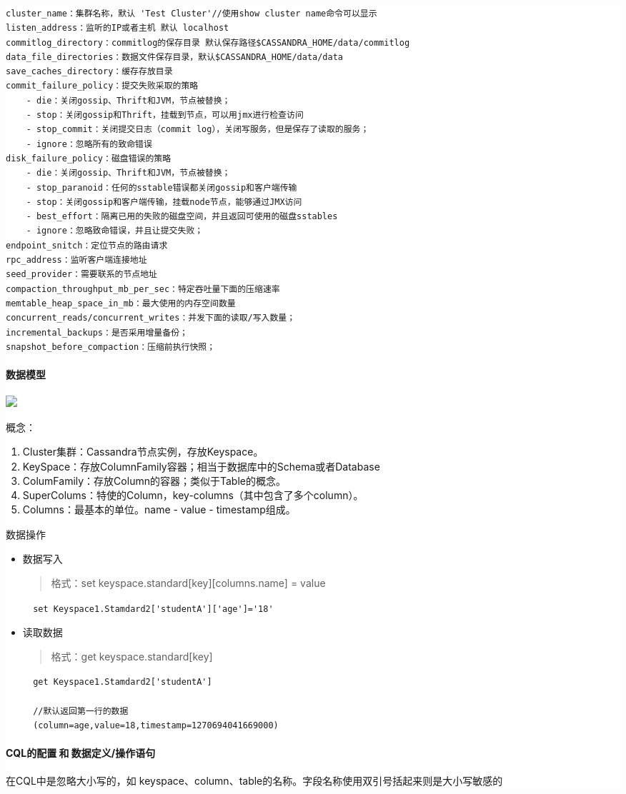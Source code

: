 	cluster_name：集群名称，默认 'Test Cluster'//使用show cluster name命令可以显示
	listen_address：监听的IP或者主机 默认 localhost
	commitlog_directory：commitlog的保存目录 默认保存路径$CASSANDRA_HOME/data/commitlog
	data_file_directories：数据文件保存目录，默认$CASSANDRA_HOME/data/data
	save_caches_directory：缓存存放目录
	commit_failure_policy：提交失败采取的策略 
		- die：关闭gossip、Thrift和JVM，节点被替换；
		- stop：关闭gossip和Thrift，挂载到节点，可以用jmx进行检查访问
		- stop_commit：关闭提交日志（commit log），关闭写服务，但是保存了读取的服务；
		- ignore：忽略所有的致命错误
	disk_failure_policy：磁盘错误的策略
		- die：关闭gossip、Thrift和JVM，节点被替换；
		- stop_paranoid：任何的sstable错误都关闭gossip和客户端传输
		- stop：关闭gossip和客户端传输，挂载node节点，能够通过JMX访问
		- best_effort：隔离已用的失败的磁盘空间，并且返回可使用的磁盘sstables
		- ignore：忽略致命错误，并且让提交失败；
	endpoint_snitch：定位节点的路由请求
	rpc_address：监听客户端连接地址
	seed_provider：需要联系的节点地址
	compaction_throughput_mb_per_sec：特定吞吐量下面的压缩速率
	memtable_heap_space_in_mb：最大使用的内存空间数量
	concurrent_reads/concurrent_writes：并发下面的读取/写入数量；
	incremental_backups：是否采用增量备份；
	snapshot_before_compaction：压缩前执行快照；

#### 数据模型
![](http://www.ibm.com/developerworks/cn/opensource/os-cn-cassandra/image001.gif)

概念：

1. Cluster集群：Cassandra节点实例，存放Keyspace。
2. KeySpace：存放ColumnFamily容器；相当于数据库中的Schema或者Database
3. ColumFamily：存放Column的容器；类似于Table的概念。
4. SuperColums：特使的Column，key-columns（其中包含了多个column）。
5. Columns：最基本的单位。name - value - timestamp组成。

数据操作

- 数据写入

	> 格式：set keyspace.standard[key][columns.name] = value
		
		set Keyspace1.Stamdard2['studentA']['age']='18'

- 读取数据

	> 格式：get keyspace.standard[key]
	
		get Keyspace1.Stamdard2['studentA']
		
		//默认返回第一行的数据
		(column=age,value=18,timestamp=1270694041669000)

#### CQL的配置 和 数据定义/操作语句

在CQL中是忽略大小写的，如 keyspace、column、table的名称。字段名称使用双引号括起来则是大小写敏感的

